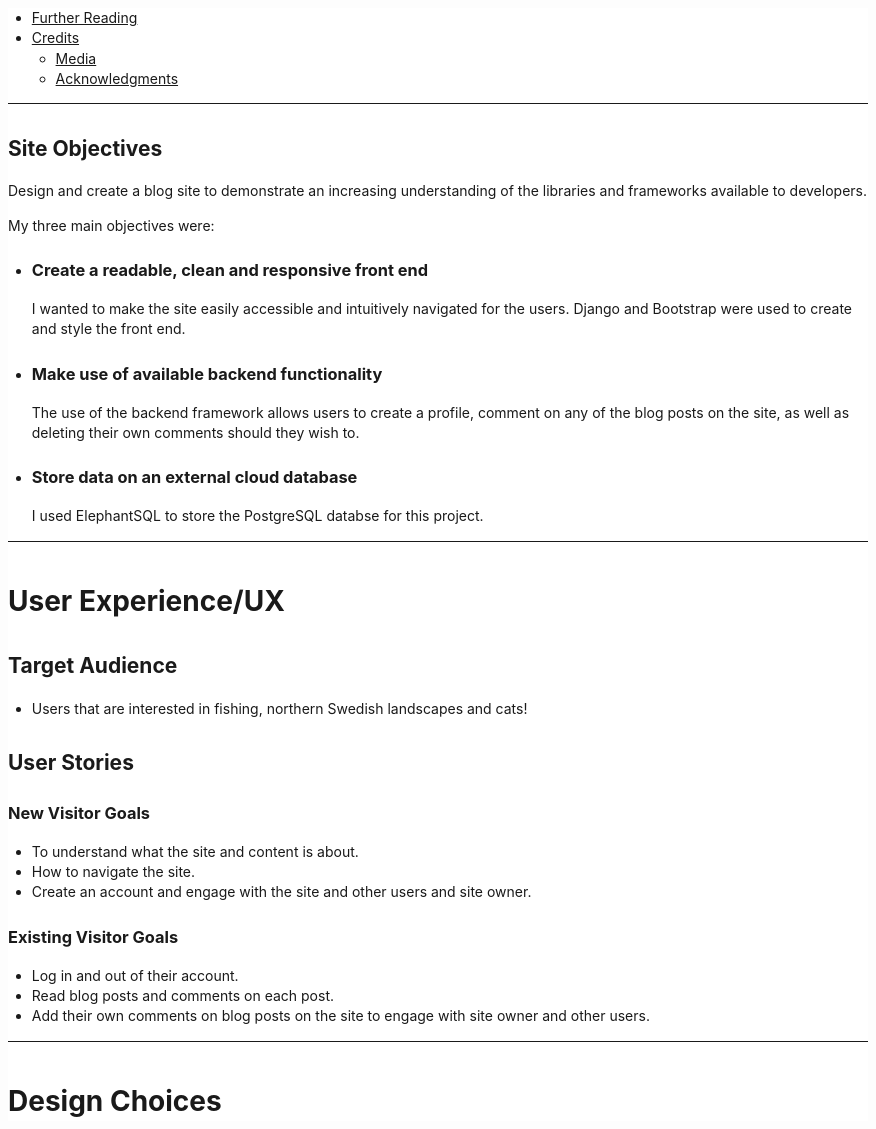   - [Further Reading](#further-reading)
  - [Credits](#credits)
    - [Media](#media)
    - [Acknowledgments](#acknowledgments)

___

## Site Objectives

Design and create a blog site to demonstrate an increasing understanding of the libraries and frameworks available to developers.

My three main objectives were:

- ### Create a readable, clean and responsive front end

  I wanted to make the site easily accessible and intuitively navigated for the users. Django and Bootstrap were used to create and style the front end.

- ### Make use of available backend functionality

  The use of the backend framework allows users to create a profile, comment on any of the blog posts on the site, as well as deleting their own comments should they wish to.

- ### Store data on an external cloud database

  I used ElephantSQL to store the PostgreSQL databse for this project.

___

# User Experience/UX

## Target Audience

- Users that are interested in fishing, northern Swedish landscapes and cats!

## User Stories

### New Visitor Goals

- To understand what the site and content is about.
- How to navigate the site.
- Create an account and engage with the site and other users and site owner.

### Existing Visitor Goals

- Log in and out of their account.
- Read blog posts and comments on each post.
- Add their own comments on blog posts on the site to engage with site owner and other users.

___

# Design Choices
